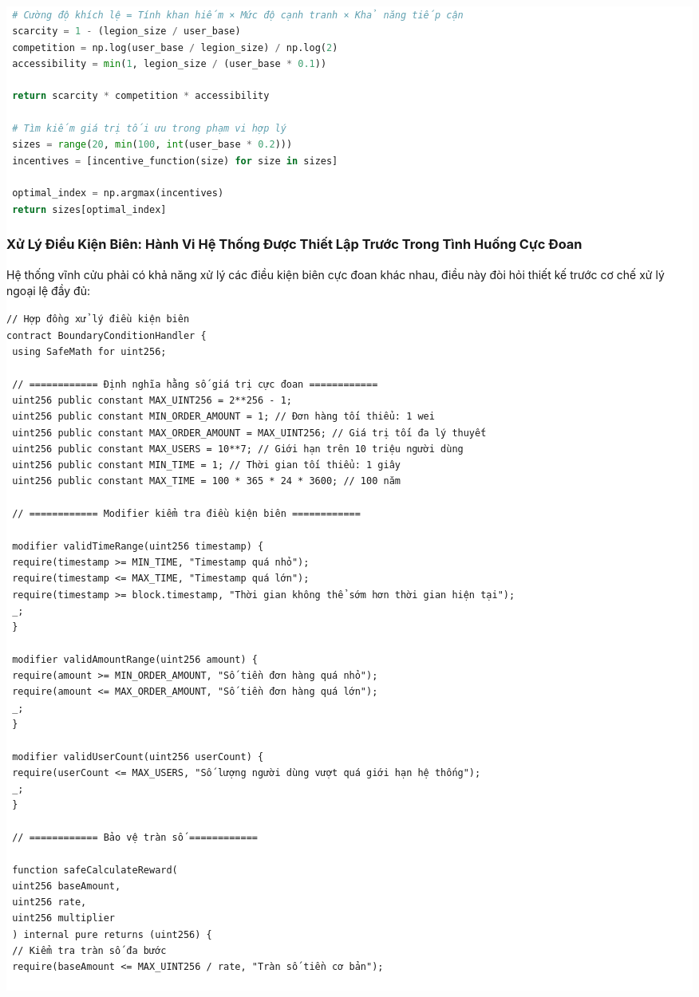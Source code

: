 ```python
 # Cường độ khích lệ = Tính khan hiếm × Mức độ cạnh tranh × Khả năng tiếp cận
 scarcity = 1 - (legion_size / user_base)
 competition = np.log(user_base / legion_size) / np.log(2)
 accessibility = min(1, legion_size / (user_base * 0.1))
 
 return scarcity * competition * accessibility
 
 # Tìm kiếm giá trị tối ưu trong phạm vi hợp lý
 sizes = range(20, min(100, int(user_base * 0.2)))
 incentives = [incentive_function(size) for size in sizes]
 
 optimal_index = np.argmax(incentives)
 return sizes[optimal_index]
```

### Xử Lý Điều Kiện Biên: Hành Vi Hệ Thống Được Thiết Lập Trước Trong Tình Huống Cực Đoan

Hệ thống vĩnh cửu phải có khả năng xử lý các điều kiện biên cực đoan khác nhau, điều này đòi hỏi thiết kế trước cơ chế xử lý ngoại lệ đầy đủ:

```solidity
// Hợp đồng xử lý điều kiện biên
contract BoundaryConditionHandler {
 using SafeMath for uint256;
 
 // ============ Định nghĩa hằng số giá trị cực đoan ============
 uint256 public constant MAX_UINT256 = 2**256 - 1;
 uint256 public constant MIN_ORDER_AMOUNT = 1; // Đơn hàng tối thiểu: 1 wei
 uint256 public constant MAX_ORDER_AMOUNT = MAX_UINT256; // Giá trị tối đa lý thuyết
 uint256 public constant MAX_USERS = 10**7; // Giới hạn trên 10 triệu người dùng
 uint256 public constant MIN_TIME = 1; // Thời gian tối thiểu: 1 giây
 uint256 public constant MAX_TIME = 100 * 365 * 24 * 3600; // 100 năm
 
 // ============ Modifier kiểm tra điều kiện biên ============
 
 modifier validTimeRange(uint256 timestamp) {
 require(timestamp >= MIN_TIME, "Timestamp quá nhỏ");
 require(timestamp <= MAX_TIME, "Timestamp quá lớn");
 require(timestamp >= block.timestamp, "Thời gian không thể sớm hơn thời gian hiện tại");
 _;
 }
 
 modifier validAmountRange(uint256 amount) {
 require(amount >= MIN_ORDER_AMOUNT, "Số tiền đơn hàng quá nhỏ");
 require(amount <= MAX_ORDER_AMOUNT, "Số tiền đơn hàng quá lớn");
 _;
 }
 
 modifier validUserCount(uint256 userCount) {
 require(userCount <= MAX_USERS, "Số lượng người dùng vượt quá giới hạn hệ thống");
 _;
 }
 
 // ============ Bảo vệ tràn số ============
 
 function safeCalculateReward(
 uint256 baseAmount,
 uint256 rate,
 uint256 multiplier
 ) internal pure returns (uint256) {
 // Kiểm tra tràn số đa bước
 require(baseAmount <= MAX_UINT256 / rate, "Tràn số tiền cơ bản");
 
```